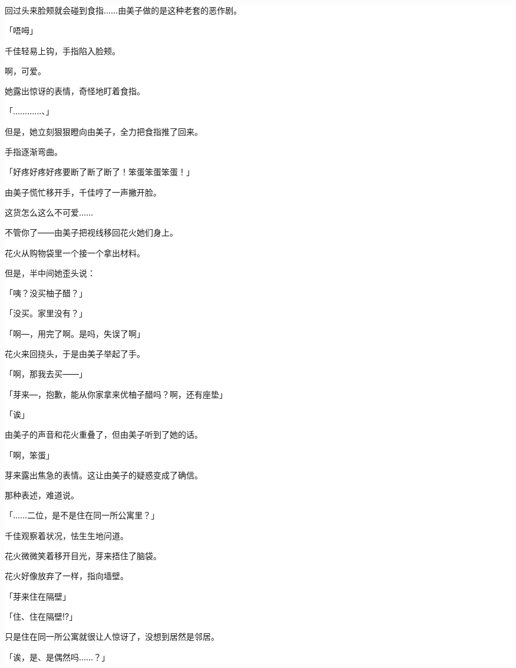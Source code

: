 回过头来脸颊就会碰到食指……由美子做的是这种老套的恶作剧。

「唔呣」

千佳轻易上钩，手指陷入脸颊。

啊，可爱。

她露出惊讶的表情，奇怪地盯着食指。

「…………、」

但是，她立刻狠狠瞪向由美子，全力把食指推了回来。

手指逐渐弯曲。

「好疼好疼好疼要断了断了断了！笨蛋笨蛋笨蛋！」

由美子慌忙移开手，千佳哼了一声撇开脸。

这货怎么这么不可爱……

不管你了——由美子把视线移回花火她们身上。

花火从购物袋里一个接一个拿出材料。

但是，半中间她歪头说：

「咦？没买柚子醋？」

「没买。家里没有？」

「啊—，用完了啊。是吗，失误了啊」

花火来回挠头，于是由美子举起了手。

「啊，那我去买——」

「芽来—，抱歉，能从你家拿来优柚子醋吗？啊，还有座垫」

「诶」

由美子的声音和花火重叠了，但由美子听到了她的话。

「啊，笨蛋」

芽来露出焦急的表情。这让由美子的疑惑变成了确信。

那种表述，难道说。

「……二位，是不是住在同一所公寓里？」

千佳观察着状况，怯生生地问道。

花火微微笑着移开目光，芽来捂住了脑袋。

花火好像放弃了一样，指向墙壁。

「芽来住在隔壁」

「住、住在隔壁!?」

只是住在同一所公寓就很让人惊讶了，没想到居然是邻居。

「诶，是、是偶然吗……？」

